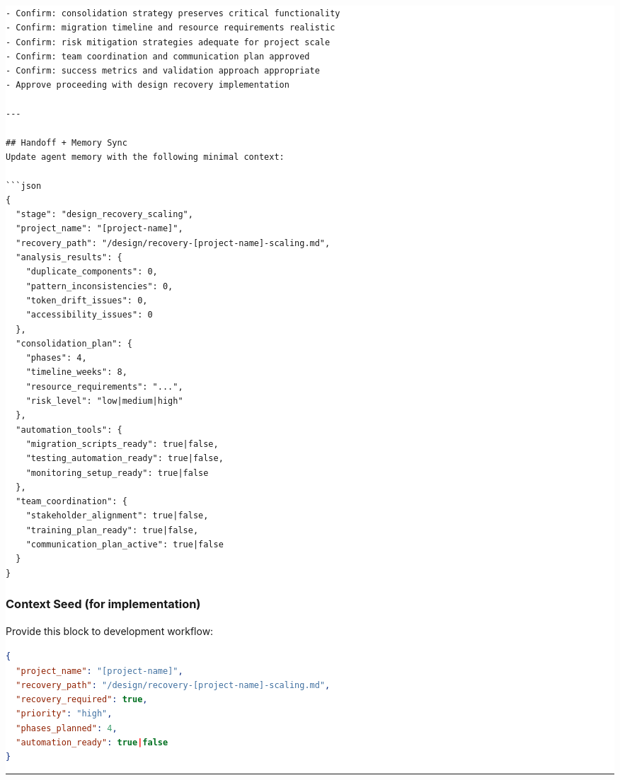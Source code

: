 ```
- Confirm: consolidation strategy preserves critical functionality
- Confirm: migration timeline and resource requirements realistic
- Confirm: risk mitigation strategies adequate for project scale
- Confirm: team coordination and communication plan approved
- Confirm: success metrics and validation approach appropriate
- Approve proceeding with design recovery implementation

---

## Handoff + Memory Sync
Update agent memory with the following minimal context:

```json
{
  "stage": "design_recovery_scaling",
  "project_name": "[project-name]",
  "recovery_path": "/design/recovery-[project-name]-scaling.md",
  "analysis_results": {
    "duplicate_components": 0,
    "pattern_inconsistencies": 0,
    "token_drift_issues": 0,
    "accessibility_issues": 0
  },
  "consolidation_plan": {
    "phases": 4,
    "timeline_weeks": 8,
    "resource_requirements": "...",
    "risk_level": "low|medium|high"
  },
  "automation_tools": {
    "migration_scripts_ready": true|false,
    "testing_automation_ready": true|false,
    "monitoring_setup_ready": true|false
  },
  "team_coordination": {
    "stakeholder_alignment": true|false,
    "training_plan_ready": true|false,
    "communication_plan_active": true|false
  }
}
```

### Context Seed (for implementation)
Provide this block to development workflow:

```json
{
  "project_name": "[project-name]",
  "recovery_path": "/design/recovery-[project-name]-scaling.md",
  "recovery_required": true,
  "priority": "high",
  "phases_planned": 4,
  "automation_ready": true|false
}
```

---